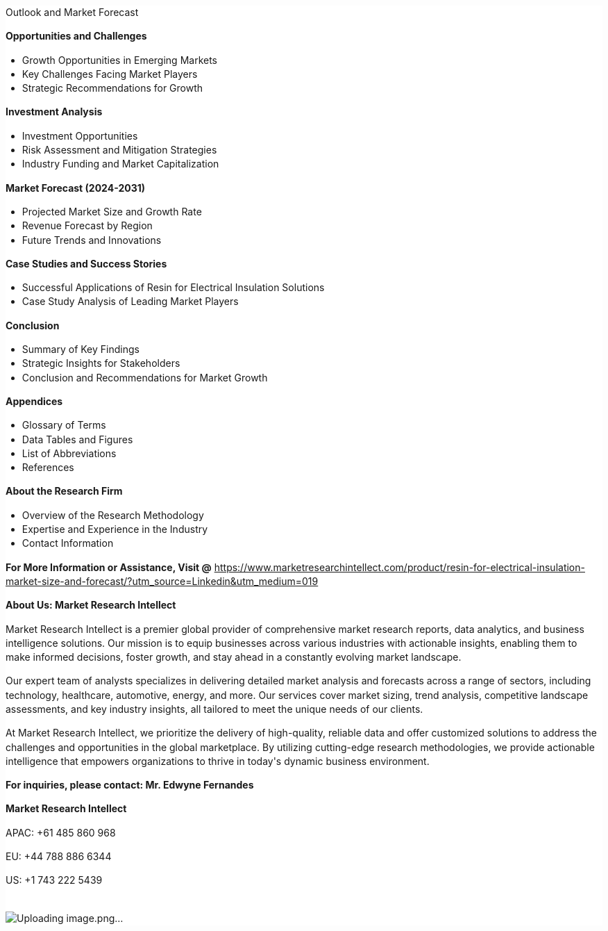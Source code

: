Outlook and Market Forecast</li></ul><p><strong>Opportunities and Challenges</strong></p><ul><li>Growth Opportunities in Emerging Markets</li><li>Key Challenges Facing Market Players</li><li>Strategic Recommendations for Growth</li></ul><p><strong>Investment Analysis</strong></p><ul><li>Investment Opportunities</li><li>Risk Assessment and Mitigation Strategies</li><li>Industry Funding and Market Capitalization</li></ul><p><strong>Market Forecast (2024-2031)</strong></p><ul><li>Projected Market Size and Growth Rate</li><li>Revenue Forecast by Region</li><li>Future Trends and Innovations</li></ul><p><strong>Case Studies and Success Stories</strong></p><ul><li>Successful Applications of Resin for Electrical Insulation Solutions</li><li>Case Study Analysis of Leading Market Players</li></ul><p><strong>Conclusion</strong></p><ul><li>Summary of Key Findings</li><li>Strategic Insights for Stakeholders</li><li>Conclusion and Recommendations for Market Growth</li></ul><p><strong>Appendices</strong></p><ul><li>Glossary of Terms</li><li>Data Tables and Figures</li><li>List of Abbreviations</li><li>References</li></ul><p><strong>About the Research Firm</strong></p><ul><li>Overview of the Research Methodology</li><li>Expertise and Experience in the Industry</li><li>Contact Information</li></ul></div><div class="article-main__content" data-test-id="publishing-text-block"><p><span class="font-[700]"><strong>For More Information or Assistance, Visit @</strong>&nbsp;<a href="https://www.marketresearchintellect.com/product/resin-for-electrical-insulation-market-size-and-forecast/?utm_source=Linkedin&utm_medium=019">https://www.marketresearchintellect.com/product/resin-for-electrical-insulation-market-size-and-forecast/?utm_source=Linkedin&utm_medium=019</a></span></p><p><strong>About Us: Market Research Intellect</strong></p><p>Market Research Intellect is a premier global provider of comprehensive market research reports, data analytics, and business intelligence solutions. Our mission is to equip businesses across various industries with actionable insights, enabling them to make informed decisions, foster growth, and stay ahead in a constantly evolving market landscape.</p><p>Our expert team of analysts specializes in delivering detailed market analysis and forecasts across a range of sectors, including technology, healthcare, automotive, energy, and more. Our services cover market sizing, trend analysis, competitive landscape assessments, and key industry insights, all tailored to meet the unique needs of our clients.</p><p>At Market Research Intellect, we prioritize the delivery of high-quality, reliable data and offer customized solutions to address the challenges and opportunities in the global marketplace. By utilizing cutting-edge research methodologies, we provide actionable intelligence that empowers organizations to thrive in today's dynamic business environment.</p><p><strong>For inquiries, please contact: Mr. Edwyne Fernandes</strong></p><p><strong>Market Research Intellect</strong></p><p>APAC: +61 485 860 968</p><p>EU: +44 788 886 6344</p><p>US: +1 743 222 5439</p></div><div class="article-main__content" data-test-id="publishing-text-block">&nbsp;</div>
![Uploading image.png…]()
